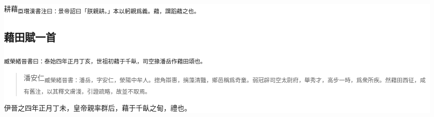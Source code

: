 [^7.1.44]: 考異：靈迉迡兮　茶陵本「迉迡」作「棲遟」，云善作「迉迡」。案：茶陵所見及尤本皆非也。袁本云「棲遟」善作「屖迡」；其載善音則云「屖音棲」。漢書作「遟![&#x28488;](images/28488.svg)」，顏注「遟音栖」。考集韻十二齊有「屖」「遟」，別無「迉」字重出其下。然則但傳寫誤耳。當依袁所見訂正。陳云「迡」當作「![&#x28488;](images/28488.svg)」，從漢書校也。

耕藉<sub>臣瓚漢書注曰：景帝詔曰「朕親耕。」本以躬親爲義。藉，謂蹈藉之也。</sub>

## 藉田賦一首

<sub>臧榮緒晉書曰：泰始四年正月丁亥，世祖初藉于千畒，司空掾潘岳作藉田頌也。</sub>

> 潘安仁<sub>臧榮緒晉書：潘岳，字安仁，滎陽中牟人。揔角辯惠，摛藻清豔，鄉邑稱爲奇童。弱冠辟司空太尉府，舉秀才，高步一時，爲衆所疾。然藉田西征，咸有舊注，以其釋文膚淺，引證疏略，故並不取焉。</sub>

伊晉之四年正月丁未，皇帝親率群后，藉于千畒之甸，禮也。


[^7.1.1]: 考異：注「蜀郡成都人也」　袁本、茶陵本無「成都」二字。
[^7.1.2]: 考異：注「明日遂卒」　何云據班書，非新論本然也。今案：此蓋「卒」字有誤。文賦注引新論作「及覺，病喘痵少氣」，或「卒」當作「病」。
[^7.1.3]: 考異：注「如雍畤物」　袁本、茶陵本無「物」字。
[^7.1.4]: 考異：詔招搖與太陰兮　茶陵本云「太」善作「泰」，袁本作「太」，用五臣也。漢書正作「泰」。
[^7.1.5]: 考異：其相膠轕兮　案：「轕」當作「葛」。注云「膠葛已見上文」，謂見吳都賦「東西膠葛」也。蓋善作「葛」，五臣作「轕」，各本亂之。漢書正作「葛」。羽獵賦「從橫膠轕」，漢書作「轕」，善及顏皆音葛。此及彼，皆同漢書耳。
[^7.1.6]: 考異：猋駭雲迅　茶陵本云「迅」善作「訊」。袁本作「迅」，用五臣也。漢書正作「訊」。
[^7.1.7]: 考異：注「地氣不應曰霧霧與蒙同」　陳云別本兩「霧」字並作「雺」。案：今未見。考爾雅釋文，「雺」或作「霧」，字同，亡公、亡侯二反。善引即「或作」而讀「亡公反」也。
[^7.1.8]: 考異：注「何休公羊傳注曰軼過也」　袁本、茶陵本無此十字。
[^7.1.9]: 考異：注「令帝閽開閶闔而望予」　案：「令」上當有「吾」字，「開」下當有「關兮倚」三字。各本皆脫。
[^7.1.10]: 考異：注「至也」　袁本、茶陵本無此二字，有「或作輳」三字，乃校語錯入注。
[^7.1.11]: 考異：注「并櫚椶也」　袁本、茶陵本「櫚」作「閭」，是也。
[^7.1.12]: 考異：注「說文曰」　袁本、茶陵本無此三字，有「往往作![&#x284F9;](images/284F9.svg)」四字，乃校語錯入注。
[^7.1.13]: 考異：注「林木崇積貌也」　案：「林」當作「材」，漢書注可證。各本皆譌。
[^7.1.14]: 考異：魂眇眇而昏亂　袁本、茶陵本「魂」下有「魄」字，云善本去「魂」作「魄固」。案：漢書作「魂固」，蓋善自作「魂固」。袁、茶陵所見「魂」作「魄」者，非。尤本誤涉五臣脫「固」字，益非。
[^7.1.15]: 考異：注「軮軋」　袁本、茶陵本「軮軋」作「坱圠」，下「軮軋無垠」同。案：二本是也。正文善「坱圠」及音皆可證。
[^7.1.16]: 考異：注「善曰春秋」下至「太一之精」　袁本、茶陵本無此十六字。
[^7.1.17]: 考異：洪臺崛其獨出兮　茶陵本云「崛」善作「掘」。袁本作「崛」，用五臣也。漢書正作「掘」。
[^7.1.18]: 考異：注「其景皆倒在下」　袁本、茶陵本無此六字。
[^7.1.19]: 考異：注「又曰絕度也」　袁本、茶陵本無此五字，有「在下」二字。
[^7.1.20]: 考異：注「孫炎爾雅曰」　何校「曰」上添「注」字，是也。陳云別本有。
[^7.1.21]: 考異：注「應劭曰大人賦注曰」　案：「劭」下當去「曰」字。各本皆衍。
[^7.1.22]: 考異：注「敦徒昆切」　袁本、茶陵本此下有「與屯同」三字，是也。
[^7.1.23]: 考異：和氏玲瓏　袁本作「瓏玲」，云善作「玲瓏」。茶陵本云五臣作「瓏玲」。案：各本所見皆非也。陳云漢書作「瓏玲」，此韻腳，不容同異，當乙。其說是矣。凡袁、茶陵皆據所見爲校語，非必善真如此，每有牴牾，詳見各條下。注「玲瓏，明見貌也」，亦當乙。漢書注可證。太玄、法言皆有「瓏玲」，亦可互證。法言「玲」作「![&#x24AE9;](images/24AE9.svg)」同字也。
[^7.1.24]: 考異：注「善曰駢列也」　袁本無「列也」二字，有「已見上文」四字。案：尤本此處脩改，必初刻同。袁本謂「駢猶併也，已見上注」也。茶陵本複出之，亦可證所改之非。
[^7.1.25]: 考異：注「而曳颺之」　袁本、茶陵本無此四字。
[^7.1.26]: 考異：若登高眇遠亡國　袁本「眇」下有「而」字，「遠」下無「亡國」二字，云善正文作「登高眇遠亡國」。茶陵本云五臣作「若登高眇而遠」。陳云漢書無「亡國」二字。今案：各本所見皆非也。注應劭曰「當以亡國爲戒」者，但說賦意，非舉賦文也。傳寫善本因注引應而誤添正文。又五臣衍「而」字，漢書亦無。
[^7.1.27]: 考異：注「又鬱衆栘楊也」　案：「衆」當作「聚」，漢書注「而栘楊鬱聚也」可證。陳云別本「聚」。
[^7.1.28]: 考異：注「司馬彪上林賦注曰肸過也」　袁本、茶陵本無此十一字。
[^7.1.29]: 考異：注「長門賦曰」下至「![&#x26C84;](images/26C84.svg)藭似槀本」　袁本、茶陵本無此二十三字。
[^7.1.30]: 考異：注「倕汝作共工」　袁本、茶陵本「倕」上有「咨」字，無「作」字。
[^7.1.31]: 考異：注「雖使仙人行其上」　案：「行」上當有「常」字，漢書注可證。各本皆脫。
[^7.1.32]: 考異：函甘棠之惠　袁本、茶陵本云「惠」善作「恩」，蓋所見不同也。漢書作「惠」。
[^7.1.33]: 考異：吸清雲之流瑕兮　茶陵本「吸」作「噏」，云五臣作「吸」。袁本作「吸」，用五臣也。漢書正作「噏」。
[^7.1.34]: 考異：風漎漎而扶轄兮　袁本云「漎」善作「從」。茶陵本作「![&#x22529;](images/22529.svg)」，云五臣作「漎」。案：茶陵是也。尤誤以五臣亂善，非也。漢書作「傱」。集韻二腫有「![&#x22529;](images/22529.svg)，傱」，云「![&#x22529;](images/22529.svg)![&#x22529;](images/22529.svg)，疾貌，或从人」。上字據此，下字據漢書也。袁本當云「善作![&#x22529;](images/22529.svg)」，今有誤。羽獵賦「萃傱沇溶」，五臣亦作「漎」，可互證。
[^7.1.35]: 考異：鸞鳳紛其銜蕤　陳云「銜」漢書作「御」，顏注或作「銜」，俗妄改也。今案：五臣注作「銜」，有明文，善注不見此字，或未必與五臣同，但無可考。袁、茶陵二本亦不著校語也。
[^7.1.36]: 考異：皐搖泰壹　案：「皐」當作「招」，茶陵本作「皐」，云五臣作「招」。今考漢書作「招」，善與之同，故如淳解讀作「皐」，張晏解「招如字」，而兩引之。不知者但據如解改爲「皐」，而張解不可通矣。袁本作「招」，不著校語，可知非五臣與善異，所見當未誤。
[^7.1.37]: 考異：注「如淳曰」　袁本、茶陵本「曰」下有「招作皐」三字。案：有者是也，說已見上。尤因所見賦誤「招」爲「皐」，遂刪此注，以就正文，失之矣。
[^7.1.38]: 考異：炎感黃龍兮　案：「炎」當作「焱」。據善注云「言焱熛熾盛，感動神物也」。字林曰：「焱，火光也」云云，作「焱」甚明。其五臣注作「炎」，各本亂之。漢書作「炎」，則與此不必全同也。
[^7.1.39]: 考異：注「吾令帝閽闢開兮」　袁本、茶陵本無「闢」字。案：當於「開」下添「關」字。各本皆譌。
[^7.1.40]: 考異：偈棠黎　茶陵本「黎」作「棃」，云五臣作「黎」。袁本作「黎」，用五臣也。漢書正作「棃」。案：此尤本以五臣亂善，非也。
[^7.1.41]: 考異：注「麗光華也」　袁本、茶陵本無此四字。
[^7.1.42]: 考異：注「幽昧之貌」　袁本、茶陵本作「難知也」三字，是也。
[^7.1.43]: 考異：徠祇郊禋　茶陵本「祇」作「祗」，云善作「祇」。案：茶陵所見及尤本非也。顏注漢書與善此注皆以「敬」解「祗」，其非異字可知。袁本作「祗」而不著校語，所見當未誤。
[^7.2.1]: 考異：注「禮記曰天子籍田千畝」　袁本、茶陵本無此九字。
[^7.2.2]: 考異：注「設梐枑再重」　何校「枑」改「柜」，陳同。各本皆譌。
[^7.2.3]: 考異：注「壝以委切」　袁本、茶陵本「委」作「季」，是也。
[^7.2.4]: 考異：注「毛詩曰周道如砥」　袁本、茶陵本無此七字。
[^7.2.5]: 考異：注「晉灼漢書曰」　陳云「書」下當有「注」字。各本皆脫。
[^7.2.6]: 考異：似衆星之拱北辰也　袁本、茶陵本無「似」字，晉書無。又上句末及「輕幰階列離坎發揮」下有「兮」字，袁本、茶陵本「離坎」下無，餘同。案：此等或善、五臣不同，但不著校語，無可考。
[^7.2.7]: 考異：注「方駕千駟」　袁本、茶陵本「駕」作「馳」，是也。
[^7.2.8]: 考異：注「應劭曰漢官儀曰」　陳云上「曰」字衍，是也。各本皆衍。
[^7.2.9]: 考異：注「后稷播植百穀」　袁本、茶陵本「植」作「殖」，是也。
[^7.2.10]: 考異：注「鄭玄曰衝牙」　袁本、茶陵本無此五字。
[^7.2.11]: 考異：五輅鳴鑾　案：「輅」當作「路」。各本善注中字皆作「路」。袁本所載向注則作「輅」。蓋善「路」、五臣「輅」而亂之也。晉書正作「路」。
[^7.2.12]: 考異：注「戟車載」　茶陵本「戟車」作「闟」。尤本「戟車」二字處脩改，袁本亦然。案：此當云「闟戟車載戟」，各本皆脫誤。晉書輿服志云「闒戟車，長戟邪偃向後」，是其義。「闟」、「闒」亦同字。
[^7.2.13]: 考異：震震填填　案：「填填」當作「闐闐」。各本善注中字皆作「闐」，袁、茶陵二本所載良注則作「填」，蓋善「闐」、五臣「填」而亂之也。晉書作「填」，與五臣所據同。
[^7.2.14]: 考異：碧色肅其千千　袁本、茶陵本作「芊芊」。案：尤本是也。高唐賦「肅何千千」，安仁用其語。袁、茶陵作「芊芊」者，五臣字如此，所載向注可考。彼賦善「千」、五臣「芊」，正有明文。晉書作「芊」，與五臣所據同。又二本皆脫去善此節注，亦非。
[^7.2.15]: 考異：注「上空無祭」　袁本「上」作「壇」。案：「壇」字是也。茶陵本亦誤「上」。
[^7.2.16]: 考異：注「都謂京邑杜預左傳注鄙邑也」　袁本、茶陵本無此十三字。
[^7.2.17]: 考異：垂髫總髮　袁本、茶陵本「髮」作「髻」，云善作「髮」，晉書作「髻」。案晉書、五臣非也。「髮」字去聲，協霽、祭諸韻之字。魏都賦「纍纍辮髮」或「鏤膚而鑽髮」，兩見皆然，不知韻者改之耳。或有謂「髻」是「髮」非者誤，附訂於此。
[^7.2.18]: 考異：注「吾丘壽王」　袁本、茶陵本「吾」作「虞」。案：「虞」字是也。「虞」「吾」雖通，但此自爲「虞」耳。
[^7.2.19]: 考異：豈嚴刑而猛制之哉　袁本、茶陵本無「之」字，晉書無。案：此尤所見衍。
[^7.2.20]: 考異：惟穀之卹　袁本、茶陵本「卹」作「恤」，晉書作「恤」。案：各本注中引尙書字皆作「恤」，或注有譌也。
[^7.2.21]: 考異：注「敢用嘉薦」　何校下添「普淖」二字，陳同。今案：當乙下文「普淖」二字於此。
[^7.2.22]: 考異：而神降之吉也　何云「吉」字後人誤改「福」字，本協。今案：各本及晉書盡同，何因注引左傳而云然也。考賦自「四人之務不壹」至「旨酒嘉栗」，所用皆質、術韻之字。「福」字古音「別」，協職、德韻。又案：西征賦以此句與日、室、一協，夏侯常侍誄以此句與秩、疾、卒協，是安仁自作「吉」。善彼二注亦引左傳，皆是注「神降之」，而不取「福」字。善注如此例者甚多，何說非是。
[^7.2.23]: 考異：以孝治天下　袁本、茶陵本「治」作「理」，云善作「治」，晉書作「治」。案：注中引孝經字作「理」。考「治」字，唐諱也。李濟翁資暇錄曰：李氏依舊本不避國朝廟諱，五臣易而避之，宜矣。其有李本本作「泉」及「年代」字云云，是在當時已錯出不一也。今全書中經五臣以後迴改者又不少矣，皆不復具論。
[^7.2.24]: 考異：薄采其茅　袁本「茅」作「芳」，云善作「茅」。茶陵本云五臣作「芳」，晉書作「芳」。案：晉書、五臣非也。賦文作「茅」，觀善注及上文「縮鬯蕭茅」句注，灼然可知。何云「茅音蒙」，其說甚是。凡「茅」聲之字，協東韻者多矣。或乃疑此，故附辨之。凡晉書此賦與善異者每誤，不詳論也。